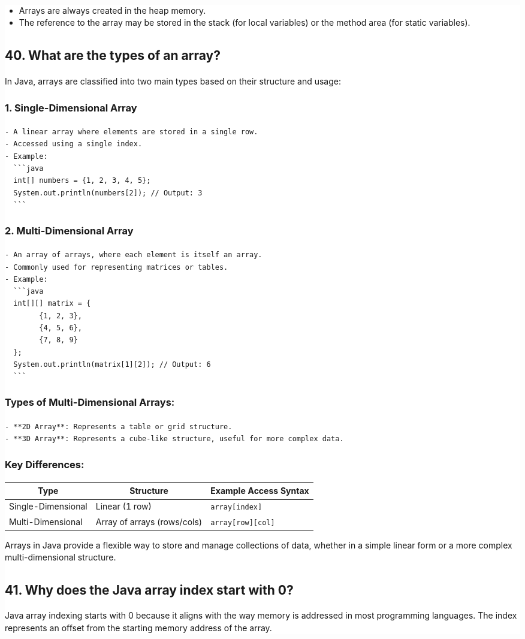 - Arrays are always created in the heap memory.
- The reference to the array may be stored in the stack (for local variables) or the method area (for static variables).



## 40. What are the types of an array?

In Java, arrays are classified into two main types based on their structure and usage:

### 1. **Single-Dimensional Array**
    - A linear array where elements are stored in a single row.
    - Accessed using a single index.
    - Example:
      ```java
      int[] numbers = {1, 2, 3, 4, 5};
      System.out.println(numbers[2]); // Output: 3
      ```

### 2. **Multi-Dimensional Array**
    - An array of arrays, where each element is itself an array.
    - Commonly used for representing matrices or tables.
    - Example:
      ```java
      int[][] matrix = {
            {1, 2, 3},
            {4, 5, 6},
            {7, 8, 9}
      };
      System.out.println(matrix[1][2]); // Output: 6
      ```

### Types of Multi-Dimensional Arrays:
    - **2D Array**: Represents a table or grid structure.
    - **3D Array**: Represents a cube-like structure, useful for more complex data.

### Key Differences:

| Type                  | Structure                  | Example Access Syntax |
|-----------------------|----------------------------|------------------------|
| Single-Dimensional    | Linear (1 row)            | `array[index]`         |
| Multi-Dimensional     | Array of arrays (rows/cols)| `array[row][col]`      |

Arrays in Java provide a flexible way to store and manage collections of data, whether in a simple linear form or a more complex multi-dimensional structure.



## 41. Why does the Java array index start with 0?

Java array indexing starts with 0 because it aligns with the way memory is addressed in most programming languages. The index represents an offset from the starting memory address of the array. 
